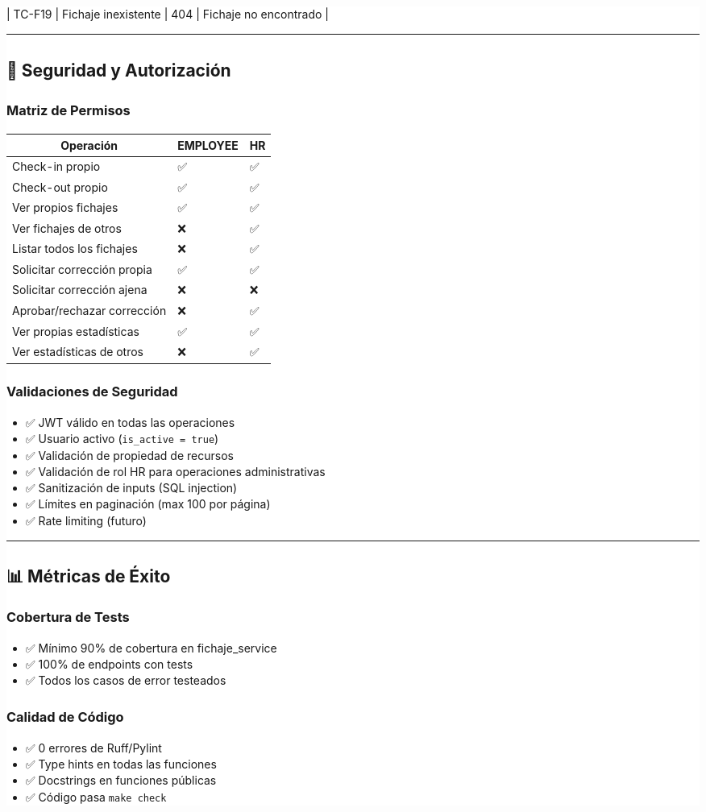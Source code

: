 | TC-F19 | Fichaje inexistente | 404 | Fichaje no encontrado |

---

## 🔐 Seguridad y Autorización

### Matriz de Permisos

| Operación | EMPLOYEE | HR |
|-----------|----------|-----|
| Check-in propio | ✅ | ✅ |
| Check-out propio | ✅ | ✅ |
| Ver propios fichajes | ✅ | ✅ |
| Ver fichajes de otros | ❌ | ✅ |
| Listar todos los fichajes | ❌ | ✅ |
| Solicitar corrección propia | ✅ | ✅ |
| Solicitar corrección ajena | ❌ | ❌ |
| Aprobar/rechazar corrección | ❌ | ✅ |
| Ver propias estadísticas | ✅ | ✅ |
| Ver estadísticas de otros | ❌ | ✅ |

### Validaciones de Seguridad

- ✅ JWT válido en todas las operaciones
- ✅ Usuario activo (`is_active = true`)
- ✅ Validación de propiedad de recursos
- ✅ Validación de rol HR para operaciones administrativas
- ✅ Sanitización de inputs (SQL injection)
- ✅ Límites en paginación (max 100 por página)
- ✅ Rate limiting (futuro)

---

## 📊 Métricas de Éxito

### Cobertura de Tests
- ✅ Mínimo 90% de cobertura en fichaje_service
- ✅ 100% de endpoints con tests
- ✅ Todos los casos de error testeados

### Calidad de Código
- ✅ 0 errores de Ruff/Pylint
- ✅ Type hints en todas las funciones
- ✅ Docstrings en funciones públicas
- ✅ Código pasa `make check`
